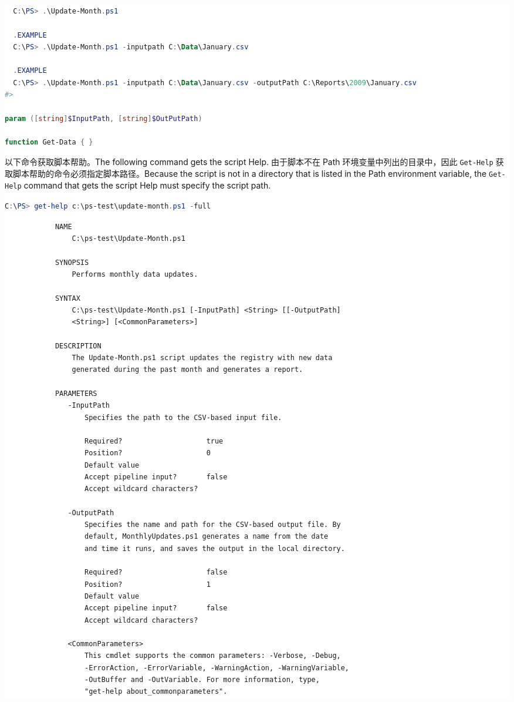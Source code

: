 ```powershell
  C:\PS> .\Update-Month.ps1

  .EXAMPLE
  C:\PS> .\Update-Month.ps1 -inputpath C:\Data\January.csv

  .EXAMPLE
  C:\PS> .\Update-Month.ps1 -inputpath C:\Data\January.csv -outputPath C:\Reports\2009\January.csv
#>

param ([string]$InputPath, [string]$OutPutPath)

function Get-Data { }
```

<span data-ttu-id="c0ceb-112">以下命令获取脚本帮助。</span><span class="sxs-lookup"><span data-stu-id="c0ceb-112">The following command gets the script Help.</span></span> <span data-ttu-id="c0ceb-113">由于脚本不在 Path 环境变量中列出的目录中，因此 `Get-Help` 获取脚本帮助的命令必须指定脚本路径。</span><span class="sxs-lookup"><span data-stu-id="c0ceb-113">Because the script is not in a directory that is listed in the Path environment variable, the `Get-Help` command that gets the script Help must specify the script path.</span></span>

```powershell
C:\PS> get-help c:\ps-test\update-month.ps1 -full
```

```Output
            NAME
                C:\ps-test\Update-Month.ps1

            SYNOPSIS
                Performs monthly data updates.

            SYNTAX
                C:\ps-test\Update-Month.ps1 [-InputPath] <String> [[-OutputPath]
                <String>] [<CommonParameters>]

            DESCRIPTION
                The Update-Month.ps1 script updates the registry with new data
                generated during the past month and generates a report.

            PARAMETERS
               -InputPath
                   Specifies the path to the CSV-based input file.

                   Required?                    true
                   Position?                    0
                   Default value
                   Accept pipeline input?       false
                   Accept wildcard characters?

               -OutputPath
                   Specifies the name and path for the CSV-based output file. By
                   default, MonthlyUpdates.ps1 generates a name from the date
                   and time it runs, and saves the output in the local directory.

                   Required?                    false
                   Position?                    1
                   Default value
                   Accept pipeline input?       false
                   Accept wildcard characters?

               <CommonParameters>
                   This cmdlet supports the common parameters: -Verbose, -Debug,
                   -ErrorAction, -ErrorVariable, -WarningAction, -WarningVariable,
                   -OutBuffer and -OutVariable. For more information, type,
                   "get-help about_commonparameters".
```